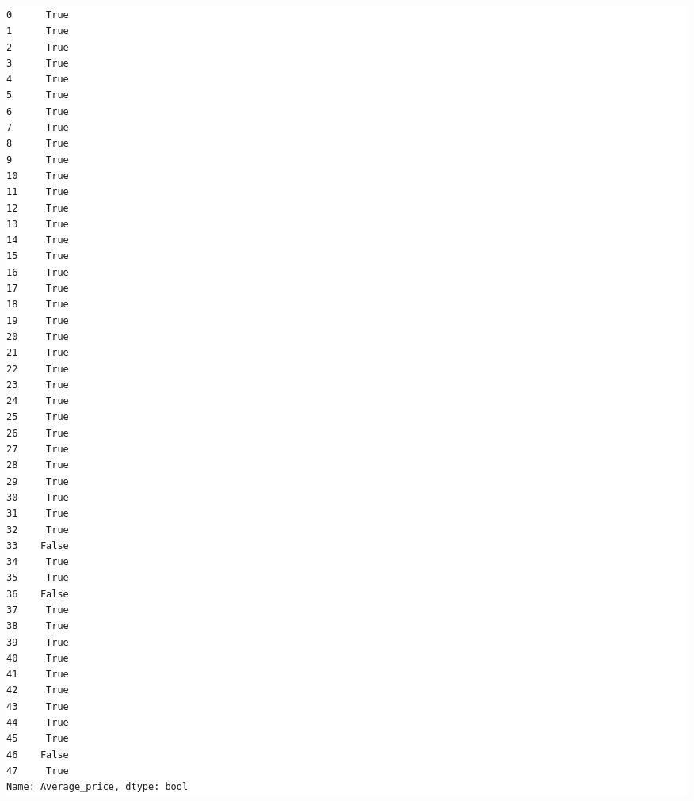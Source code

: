     0      True
    1      True
    2      True
    3      True
    4      True
    5      True
    6      True
    7      True
    8      True
    9      True
    10     True
    11     True
    12     True
    13     True
    14     True
    15     True
    16     True
    17     True
    18     True
    19     True
    20     True
    21     True
    22     True
    23     True
    24     True
    25     True
    26     True
    27     True
    28     True
    29     True
    30     True
    31     True
    32     True
    33    False
    34     True
    35     True
    36    False
    37     True
    38     True
    39     True
    40     True
    41     True
    42     True
    43     True
    44     True
    45     True
    46    False
    47     True
    Name: Average_price, dtype: bool


